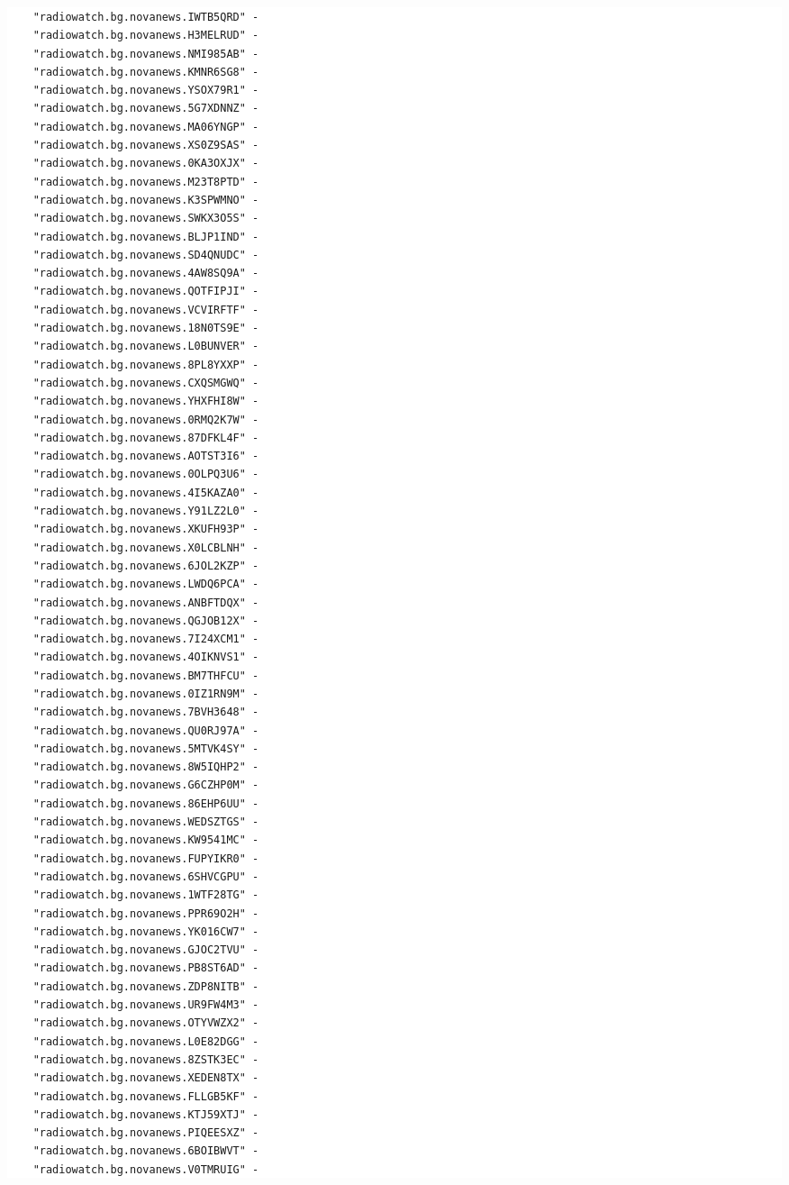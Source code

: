         "radiowatch.bg.novanews.IWTB5QRD" - 
        "radiowatch.bg.novanews.H3MELRUD" - 
        "radiowatch.bg.novanews.NMI985AB" - 
        "radiowatch.bg.novanews.KMNR6SG8" - 
        "radiowatch.bg.novanews.YSOX79R1" - 
        "radiowatch.bg.novanews.5G7XDNNZ" - 
        "radiowatch.bg.novanews.MA06YNGP" - 
        "radiowatch.bg.novanews.XS0Z9SAS" - 
        "radiowatch.bg.novanews.0KA3OXJX" - 
        "radiowatch.bg.novanews.M23T8PTD" - 
        "radiowatch.bg.novanews.K3SPWMNO" - 
        "radiowatch.bg.novanews.SWKX3O5S" - 
        "radiowatch.bg.novanews.BLJP1IND" - 
        "radiowatch.bg.novanews.SD4QNUDC" - 
        "radiowatch.bg.novanews.4AW8SQ9A" - 
        "radiowatch.bg.novanews.QOTFIPJI" - 
        "radiowatch.bg.novanews.VCVIRFTF" - 
        "radiowatch.bg.novanews.18N0TS9E" - 
        "radiowatch.bg.novanews.L0BUNVER" - 
        "radiowatch.bg.novanews.8PL8YXXP" - 
        "radiowatch.bg.novanews.CXQSMGWQ" - 
        "radiowatch.bg.novanews.YHXFHI8W" - 
        "radiowatch.bg.novanews.0RMQ2K7W" - 
        "radiowatch.bg.novanews.87DFKL4F" - 
        "radiowatch.bg.novanews.AOTST3I6" - 
        "radiowatch.bg.novanews.0OLPQ3U6" - 
        "radiowatch.bg.novanews.4I5KAZA0" - 
        "radiowatch.bg.novanews.Y91LZ2L0" - 
        "radiowatch.bg.novanews.XKUFH93P" - 
        "radiowatch.bg.novanews.X0LCBLNH" - 
        "radiowatch.bg.novanews.6JOL2KZP" - 
        "radiowatch.bg.novanews.LWDQ6PCA" - 
        "radiowatch.bg.novanews.ANBFTDQX" - 
        "radiowatch.bg.novanews.QGJOB12X" - 
        "radiowatch.bg.novanews.7I24XCM1" - 
        "radiowatch.bg.novanews.4OIKNVS1" - 
        "radiowatch.bg.novanews.BM7THFCU" - 
        "radiowatch.bg.novanews.0IZ1RN9M" - 
        "radiowatch.bg.novanews.7BVH3648" - 
        "radiowatch.bg.novanews.QU0RJ97A" - 
        "radiowatch.bg.novanews.5MTVK4SY" - 
        "radiowatch.bg.novanews.8W5IQHP2" - 
        "radiowatch.bg.novanews.G6CZHP0M" - 
        "radiowatch.bg.novanews.86EHP6UU" - 
        "radiowatch.bg.novanews.WEDSZTGS" - 
        "radiowatch.bg.novanews.KW9541MC" - 
        "radiowatch.bg.novanews.FUPYIKR0" - 
        "radiowatch.bg.novanews.6SHVCGPU" - 
        "radiowatch.bg.novanews.1WTF28TG" - 
        "radiowatch.bg.novanews.PPR69O2H" - 
        "radiowatch.bg.novanews.YK016CW7" - 
        "radiowatch.bg.novanews.GJOC2TVU" - 
        "radiowatch.bg.novanews.PB8ST6AD" - 
        "radiowatch.bg.novanews.ZDP8NITB" - 
        "radiowatch.bg.novanews.UR9FW4M3" - 
        "radiowatch.bg.novanews.OTYVWZX2" - 
        "radiowatch.bg.novanews.L0E82DGG" - 
        "radiowatch.bg.novanews.8ZSTK3EC" - 
        "radiowatch.bg.novanews.XEDEN8TX" - 
        "radiowatch.bg.novanews.FLLGB5KF" - 
        "radiowatch.bg.novanews.KTJ59XTJ" - 
        "radiowatch.bg.novanews.PIQEESXZ" - 
        "radiowatch.bg.novanews.6BOIBWVT" - 
        "radiowatch.bg.novanews.V0TMRUIG" - 